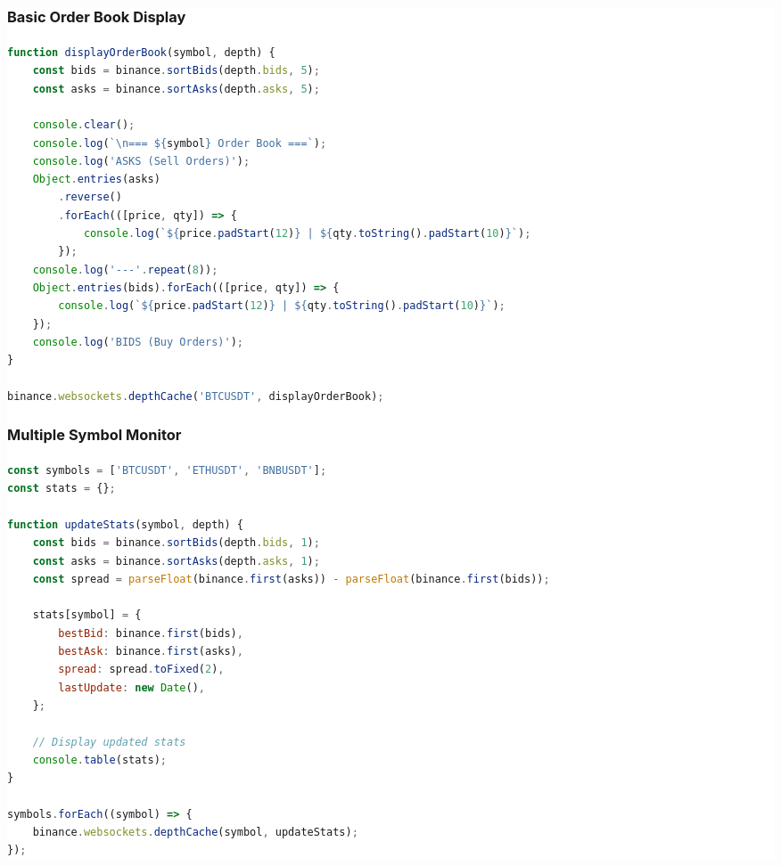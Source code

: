 ### Basic Order Book Display

```javascript
function displayOrderBook(symbol, depth) {
    const bids = binance.sortBids(depth.bids, 5);
    const asks = binance.sortAsks(depth.asks, 5);

    console.clear();
    console.log(`\n=== ${symbol} Order Book ===`);
    console.log('ASKS (Sell Orders)');
    Object.entries(asks)
        .reverse()
        .forEach(([price, qty]) => {
            console.log(`${price.padStart(12)} | ${qty.toString().padStart(10)}`);
        });
    console.log('---'.repeat(8));
    Object.entries(bids).forEach(([price, qty]) => {
        console.log(`${price.padStart(12)} | ${qty.toString().padStart(10)}`);
    });
    console.log('BIDS (Buy Orders)');
}

binance.websockets.depthCache('BTCUSDT', displayOrderBook);
```

### Multiple Symbol Monitor

```javascript
const symbols = ['BTCUSDT', 'ETHUSDT', 'BNBUSDT'];
const stats = {};

function updateStats(symbol, depth) {
    const bids = binance.sortBids(depth.bids, 1);
    const asks = binance.sortAsks(depth.asks, 1);
    const spread = parseFloat(binance.first(asks)) - parseFloat(binance.first(bids));

    stats[symbol] = {
        bestBid: binance.first(bids),
        bestAsk: binance.first(asks),
        spread: spread.toFixed(2),
        lastUpdate: new Date(),
    };

    // Display updated stats
    console.table(stats);
}

symbols.forEach((symbol) => {
    binance.websockets.depthCache(symbol, updateStats);
});
```
